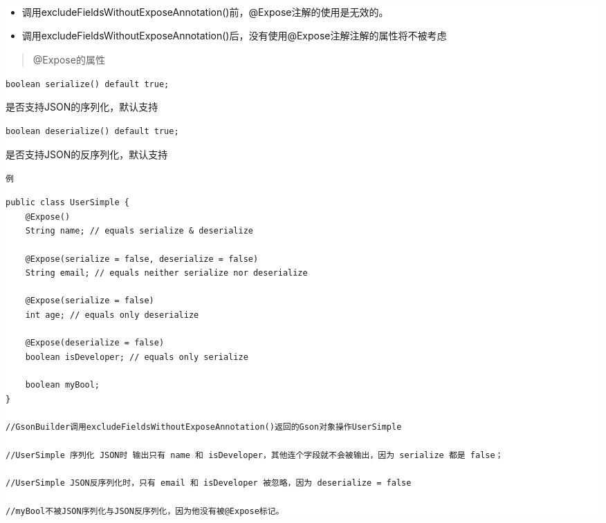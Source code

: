 * 调用excludeFieldsWithoutExposeAnnotation()前，@Expose注解的使用是无效的。

* 调用excludeFieldsWithoutExposeAnnotation()后，没有使用@Expose注解注解的属性将不被考虑


> @Expose的属性

`boolean serialize() default true;`

是否支持JSON的序列化，默认支持

`boolean deserialize() default true;`

是否支持JSON的反序列化，默认支持


`例`

    public class UserSimple {  
        @Expose()
        String name; // equals serialize & deserialize
 
        @Expose(serialize = false, deserialize = false)
        String email; // equals neither serialize nor deserialize
 
        @Expose(serialize = false)
        int age; // equals only deserialize
 
        @Expose(deserialize = false)
        boolean isDeveloper; // equals only serialize
        
        boolean myBool;
    }
    
    //GsonBuilder调用excludeFieldsWithoutExposeAnnotation()返回的Gson对象操作UserSimple
    
    //UserSimple 序列化 JSON时 输出只有 name 和 isDeveloper，其他连个字段就不会被输出，因为 serialize 都是 false；
    
    //UserSimple JSON反序列化时，只有 email 和 isDeveloper 被忽略，因为 deserialize = false
    
    //myBool不被JSON序列化与JSON反序列化，因为他没有被@Expose标记。